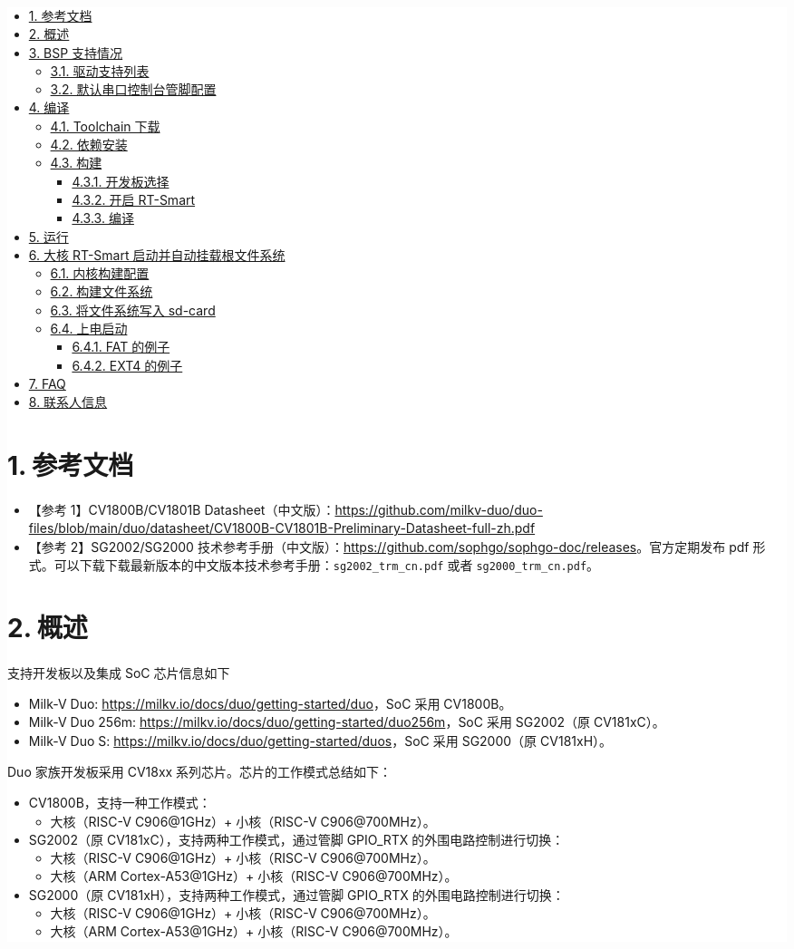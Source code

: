 

- [1. 参考文档](#1-参考文档)
- [2. 概述](#2-概述)
- [3. BSP 支持情况](#3-bsp-支持情况)
	- [3.1. 驱动支持列表](#31-驱动支持列表)
	- [3.2. 默认串口控制台管脚配置](#32-默认串口控制台管脚配置)
- [4. 编译](#4-编译)
	- [4.1. Toolchain 下载](#41-toolchain-下载)
	- [4.2. 依赖安装](#42-依赖安装)
	- [4.3. 构建](#43-构建)
		- [4.3.1. 开发板选择](#431-开发板选择)
		- [4.3.2. 开启 RT-Smart](#432-开启-rt-smart)
		- [4.3.3. 编译](#433-编译)
- [5. 运行](#5-运行)
- [6. 大核 RT-Smart 启动并自动挂载根文件系统](#6-大核-rt-smart-启动并自动挂载根文件系统)
	- [6.1. 内核构建配置](#61-内核构建配置)
	- [6.2. 构建文件系统](#62-构建文件系统)
	- [6.3. 将文件系统写入 sd-card](#63-将文件系统写入-sd-card)
	- [6.4. 上电启动](#64-上电启动)
		- [6.4.1. FAT 的例子](#641-fat-的例子)
		- [6.4.2. EXT4 的例子](#642-ext4-的例子)
- [7. FAQ](#7-faq)
- [8. 联系人信息](#8-联系人信息)



# 1. 参考文档

- 【参考 1】CV1800B/CV1801B Datasheet（中文版）：<https://github.com/milkv-duo/duo-files/blob/main/duo/datasheet/CV1800B-CV1801B-Preliminary-Datasheet-full-zh.pdf>
- 【参考 2】SG2002/SG2000 技术参考手册（中文版）：<https://github.com/sophgo/sophgo-doc/releases>。官方定期发布 pdf 形式。可以下载下载最新版本的中文版本技术参考手册：`sg2002_trm_cn.pdf` 或者 `sg2000_trm_cn.pdf`。

# 2. 概述

支持开发板以及集成 SoC 芯片信息如下

- Milk-V Duo: <https://milkv.io/docs/duo/getting-started/duo>，SoC 采用 CV1800B。
- Milk-V Duo 256m: <https://milkv.io/docs/duo/getting-started/duo256m>，SoC 采用 SG2002（原 CV181xC）。
- Milk-V Duo S: <https://milkv.io/docs/duo/getting-started/duos>，SoC 采用 SG2000（原 CV181xH）。

Duo 家族开发板采用 CV18xx 系列芯片。芯片的工作模式总结如下：

- CV1800B，支持一种工作模式：
  - 大核（RISC-V C906@1GHz）+ 小核（RISC-V C906@700MHz）。
- SG2002（原 CV181xC），支持两种工作模式，通过管脚 GPIO_RTX 的外围电路控制进行切换：
  - 大核（RISC-V C906@1GHz）+ 小核（RISC-V C906@700MHz）。
  - 大核（ARM Cortex-A53@1GHz）+ 小核（RISC-V C906@700MHz）。
- SG2000（原 CV181xH），支持两种工作模式，通过管脚 GPIO_RTX 的外围电路控制进行切换：
  - 大核（RISC-V C906@1GHz）+ 小核（RISC-V C906@700MHz）。
  - 大核（ARM Cortex-A53@1GHz）+ 小核（RISC-V C906@700MHz）。
